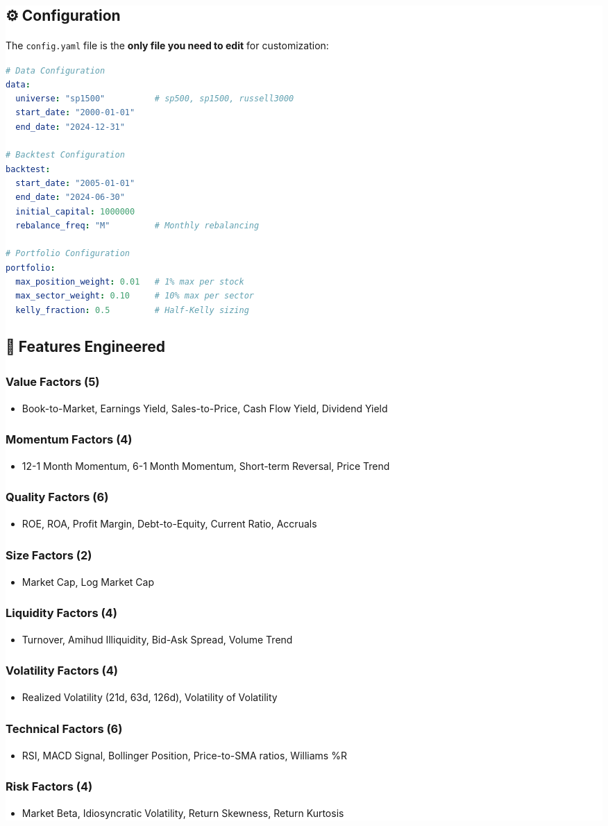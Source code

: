 ## ⚙️ Configuration

The `config.yaml` file is the **only file you need to edit** for customization:

```yaml
# Data Configuration
data:
  universe: "sp1500"          # sp500, sp1500, russell3000
  start_date: "2000-01-01"
  end_date: "2024-12-31"

# Backtest Configuration  
backtest:
  start_date: "2005-01-01"
  end_date: "2024-06-30"
  initial_capital: 1000000
  rebalance_freq: "M"         # Monthly rebalancing

# Portfolio Configuration
portfolio:
  max_position_weight: 0.01   # 1% max per stock
  max_sector_weight: 0.10     # 10% max per sector
  kelly_fraction: 0.5         # Half-Kelly sizing
```

## 🔬 Features Engineered

### Value Factors (5)
- Book-to-Market, Earnings Yield, Sales-to-Price, Cash Flow Yield, Dividend Yield

### Momentum Factors (4)  
- 12-1 Month Momentum, 6-1 Month Momentum, Short-term Reversal, Price Trend

### Quality Factors (6)
- ROE, ROA, Profit Margin, Debt-to-Equity, Current Ratio, Accruals

### Size Factors (2)
- Market Cap, Log Market Cap

### Liquidity Factors (4)
- Turnover, Amihud Illiquidity, Bid-Ask Spread, Volume Trend  

### Volatility Factors (4)
- Realized Volatility (21d, 63d, 126d), Volatility of Volatility

### Technical Factors (6)
- RSI, MACD Signal, Bollinger Position, Price-to-SMA ratios, Williams %R

### Risk Factors (4)
- Market Beta, Idiosyncratic Volatility, Return Skewness, Return Kurtosis
